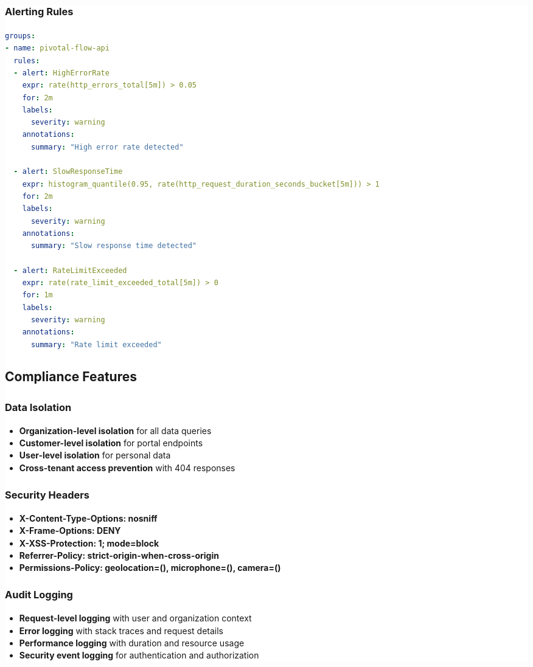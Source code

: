 ### Alerting Rules
```yaml
groups:
- name: pivotal-flow-api
  rules:
  - alert: HighErrorRate
    expr: rate(http_errors_total[5m]) > 0.05
    for: 2m
    labels:
      severity: warning
    annotations:
      summary: "High error rate detected"
      
  - alert: SlowResponseTime
    expr: histogram_quantile(0.95, rate(http_request_duration_seconds_bucket[5m])) > 1
    for: 2m
    labels:
      severity: warning
    annotations:
      summary: "Slow response time detected"
      
  - alert: RateLimitExceeded
    expr: rate(rate_limit_exceeded_total[5m]) > 0
    for: 1m
    labels:
      severity: warning
    annotations:
      summary: "Rate limit exceeded"
```

## Compliance Features

### Data Isolation
- **Organization-level isolation** for all data queries
- **Customer-level isolation** for portal endpoints
- **User-level isolation** for personal data
- **Cross-tenant access prevention** with 404 responses

### Security Headers
- **X-Content-Type-Options: nosniff**
- **X-Frame-Options: DENY**
- **X-XSS-Protection: 1; mode=block**
- **Referrer-Policy: strict-origin-when-cross-origin**
- **Permissions-Policy: geolocation=(), microphone=(), camera=()**

### Audit Logging
- **Request-level logging** with user and organization context
- **Error logging** with stack traces and request details
- **Performance logging** with duration and resource usage
- **Security event logging** for authentication and authorization
